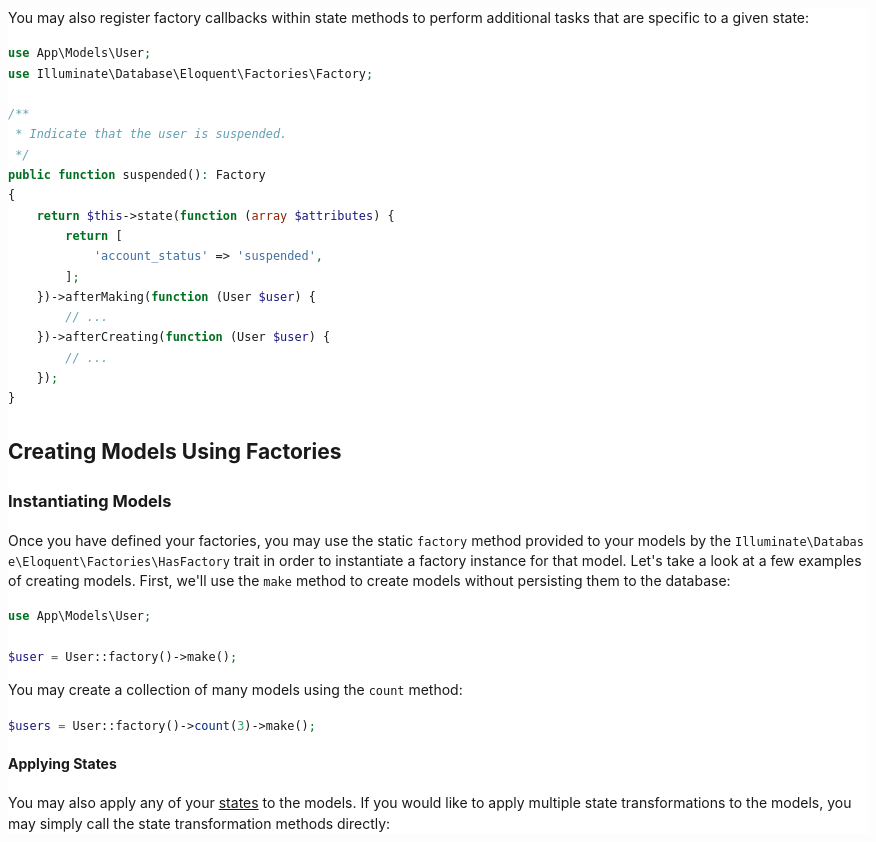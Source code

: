 You may also register factory callbacks within state methods to perform additional tasks that are specific to a given state:

```php
use App\Models\User;
use Illuminate\Database\Eloquent\Factories\Factory;

/**
 * Indicate that the user is suspended.
 */
public function suspended(): Factory
{
    return $this->state(function (array $attributes) {
        return [
            'account_status' => 'suspended',
        ];
    })->afterMaking(function (User $user) {
        // ...
    })->afterCreating(function (User $user) {
        // ...
    });
}
```

<a name="creating-models-using-factories"></a>

## Creating Models Using Factories

<a name="instantiating-models"></a>

### Instantiating Models

Once you have defined your factories, you may use the static `factory` method provided to your models by the `Illuminate\Database\Eloquent\Factories\HasFactory` trait in order to instantiate a factory instance for that model. Let's take a look at a few examples of creating models. First, we'll use the `make` method to create models without persisting them to the database:

```php
use App\Models\User;

$user = User::factory()->make();
```

You may create a collection of many models using the `count` method:

```php
$users = User::factory()->count(3)->make();
```

<a name="applying-states"></a>

#### Applying States

You may also apply any of your [states](#states) to the models. If you would like to apply multiple state transformations to the models, you may simply call the state transformation methods directly:
